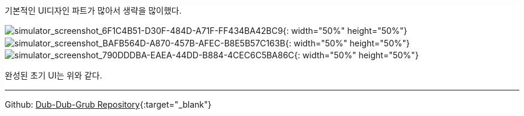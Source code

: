 기본적인 UI디자인 파트가 많아서 생략을 많이했다.

![simulator_screenshot_6F1C4B51-D30F-484D-A71F-FF434BA42BC9](https://github.com/user-attachments/assets/e5159cca-4507-4157-b4b8-0b12720fdbb4){: width="50%" height="50%"}![simulator_screenshot_BAFB564D-A870-457B-AFEC-B8E5B57C163B](https://github.com/user-attachments/assets/8824b3ab-81df-4c43-8ec6-97796a6e541b){: width="50%" height="50%"}![simulator_screenshot_790DDDBA-EAEA-44DD-B884-4CEC6C5BA86C](https://github.com/user-attachments/assets/61147cdd-e23f-4f4b-84bd-c70e7965dd29){: width="50%" height="50%"} 

완성된 초기 UI는 위와 같다.

---

Github: [Dub-Dub-Grub Repository](https://github.com/Haroldfromk/Dub-Dub-Grub){:target="_blank"}
